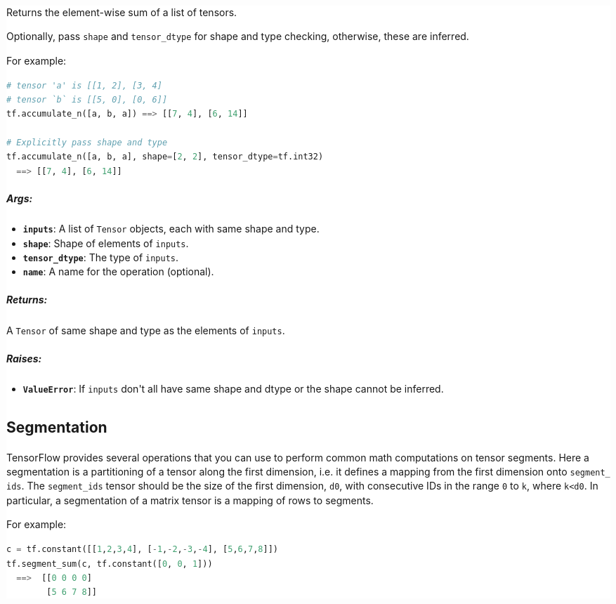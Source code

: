 Returns the element-wise sum of a list of tensors.

Optionally, pass `shape` and `tensor_dtype` for shape and type checking,
otherwise, these are inferred.

For example:

```python
# tensor 'a' is [[1, 2], [3, 4]
# tensor `b` is [[5, 0], [0, 6]]
tf.accumulate_n([a, b, a]) ==> [[7, 4], [6, 14]]

# Explicitly pass shape and type
tf.accumulate_n([a, b, a], shape=[2, 2], tensor_dtype=tf.int32)
  ==> [[7, 4], [6, 14]]
```

##### Args: <a class="md-anchor" id="AUTOGENERATED-args-"></a>


*  <b>`inputs`</b>: A list of `Tensor` objects, each with same shape and type.
*  <b>`shape`</b>: Shape of elements of `inputs`.
*  <b>`tensor_dtype`</b>: The type of `inputs`.
*  <b>`name`</b>: A name for the operation (optional).

##### Returns: <a class="md-anchor" id="AUTOGENERATED-returns-"></a>

  A `Tensor` of same shape and type as the elements of `inputs`.

##### Raises: <a class="md-anchor" id="AUTOGENERATED-raises-"></a>


*  <b>`ValueError`</b>: If `inputs` don't all have same shape and dtype or the shape
  cannot be inferred.



## Segmentation <a class="md-anchor" id="AUTOGENERATED-segmentation"></a>

TensorFlow provides several operations that you can use to perform common
math computations on tensor segments.
Here a segmentation is a partitioning of a tensor along
the first dimension, i.e. it  defines a mapping from the first dimension onto
`segment_ids`. The `segment_ids` tensor should be the size of
the first dimension, `d0`, with consecutive IDs in the range `0` to `k`,
where `k<d0`.
In particular, a segmentation of a matrix tensor is a mapping of rows to
segments.

For example:

```python
c = tf.constant([[1,2,3,4], [-1,-2,-3,-4], [5,6,7,8]])
tf.segment_sum(c, tf.constant([0, 0, 1]))
  ==>  [[0 0 0 0]
        [5 6 7 8]]
```
